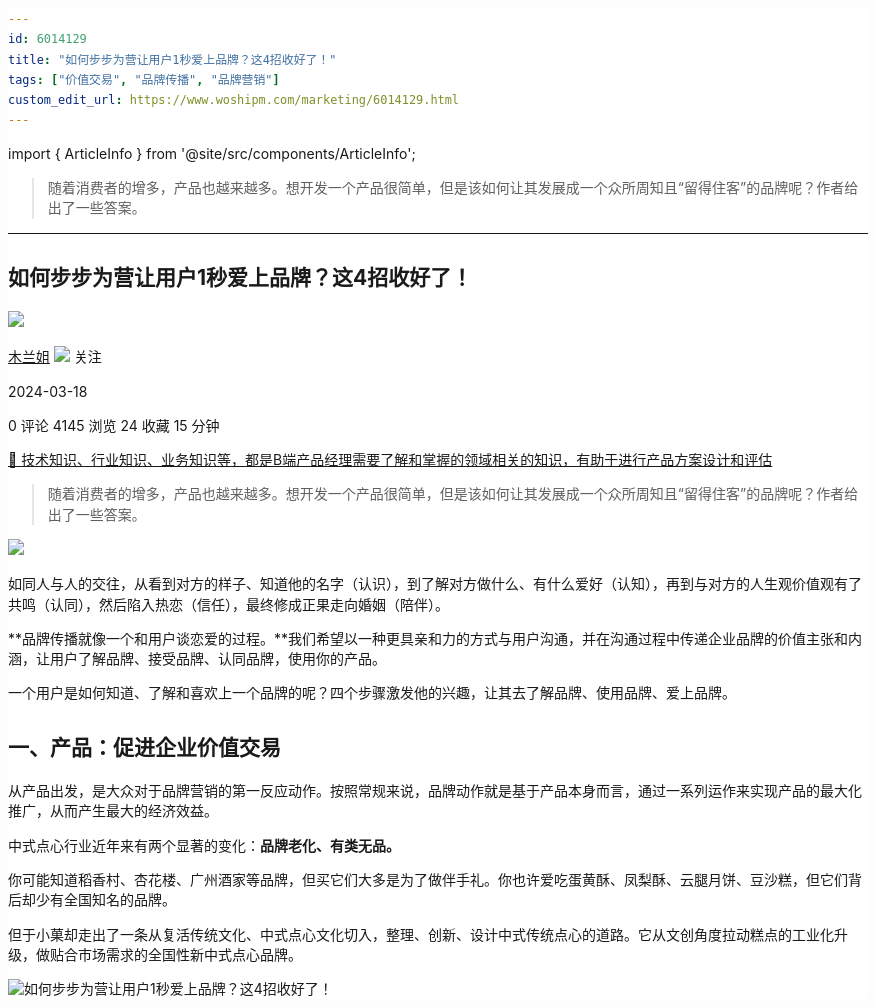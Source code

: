 ```yaml
---
id: 6014129
title: "如何步步为营让用户1秒爱上品牌？这4招收好了！"
tags: ["价值交易", "品牌传播", "品牌营销"]
custom_edit_url: https://www.woshipm.com/marketing/6014129.html
---
```

import { ArticleInfo } from '@site/src/components/ArticleInfo';

<ArticleInfo
    author="木兰姐"
    authorLink="https://www.woshipm.com/u/951849"
    published="2024-03-18"
    views={4145}
    comments={0}
    collects={24}
/>

> 随着消费者的增多，产品也越来越多。想开发一个产品很简单，但是该如何让其发展成一个众所周知且“留得住客”的品牌呢？作者给出了一些答案。

---

## 如何步步为营让用户1秒爱上品牌？这4招收好了！

[![](https://image.woshipm.com/wp-files/2019/09/NZXQUIXpA3xD3UoEUAj7.png!/both/72x72)](https://www.woshipm.com/u/951849)

[木兰姐](https://www.woshipm.com/u/951849) ![](https://static.woshipm.com/tag/1121_1@2x.png) 关注

2024-03-18

0 评论 4145 浏览 24 收藏 15 分钟

[🔗 技术知识、行业知识、业务知识等，都是B端产品经理需要了解和掌握的领域相关的知识，有助于进行产品方案设计和评估](https://ke.qidianla.com/courses/bcpm)

> 随着消费者的增多，产品也越来越多。想开发一个产品很简单，但是该如何让其发展成一个众所周知且“留得住客”的品牌呢？作者给出了一些答案。

![](https://image.yunyingpai.com/wp/2024/03/NQYOGdiXmpSXKMlDi3rh.png)

如同人与人的交往，从看到对方的样子、知道他的名字（认识），到了解对方做什么、有什么爱好（认知），再到与对方的人生观价值观有了共鸣（认同），然后陷入热恋（信任），最终修成正果走向婚姻（陪伴）。

**品牌传播就像一个和用户谈恋爱的过程。**我们希望以一种更具亲和力的方式与用户沟通，并在沟通过程中传递企业品牌的价值主张和内涵，让用户了解品牌、接受品牌、认同品牌，使用你的产品。

一个用户是如何知道、了解和喜欢上一个品牌的呢？四个步骤激发他的兴趣，让其去了解品牌、使用品牌、爱上品牌。

## 一、产品：促进企业价值交易

从产品出发，是大众对于品牌营销的第一反应动作。按照常规来说，品牌动作就是基于产品本身而言，通过一系列运作来实现产品的最大化推广，从而产生最大的经济效益。

中式点心行业近年来有两个显著的变化：**品牌老化、有类无品。**

你可能知道稻香村、杏花楼、广州酒家等品牌，但买它们大多是为了做伴手礼。你也许爱吃蛋黄酥、凤梨酥、云腿月饼、豆沙糕，但它们背后却少有全国知名的品牌。

但于小菓却走出了一条从复活传统文化、中式点心文化切入，整理、创新、设计中式传统点心的道路。它从文创角度拉动糕点的工业化升级，做贴合市场需求的全国性新中式点心品牌。

![如何步步为营让用户1秒爱上品牌？这4招收好了！](https://image.yunyingpai.com/wp/2024/03/KsgNUgKFnN7x7APIMLFW.jpeg)

